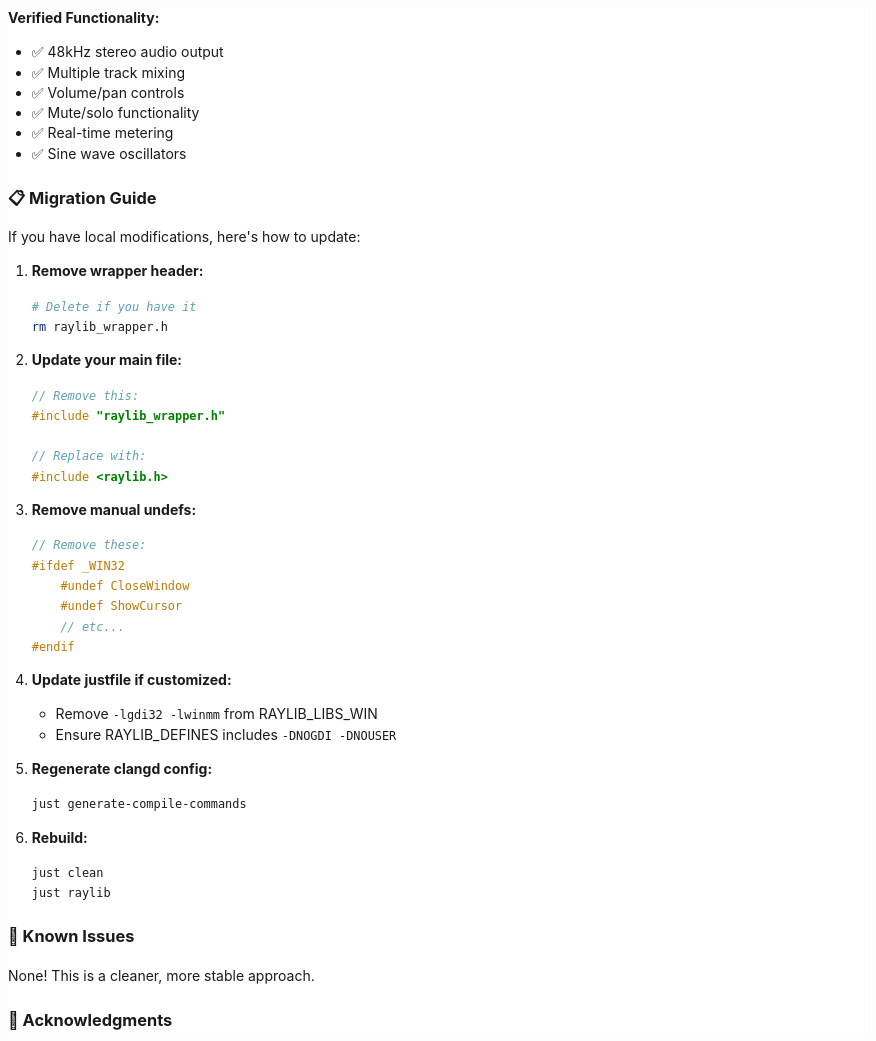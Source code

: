 **Verified Functionality:**
- ✅ 48kHz stereo audio output
- ✅ Multiple track mixing
- ✅ Volume/pan controls
- ✅ Mute/solo functionality
- ✅ Real-time metering
- ✅ Sine wave oscillators

### 📋 Migration Guide

If you have local modifications, here's how to update:

1. **Remove wrapper header:**
   ```bash
   # Delete if you have it
   rm raylib_wrapper.h
   ```

2. **Update your main file:**
   ```c
   // Remove this:
   #include "raylib_wrapper.h"
   
   // Replace with:
   #include <raylib.h>
   ```

3. **Remove manual undefs:**
   ```c
   // Remove these:
   #ifdef _WIN32
       #undef CloseWindow
       #undef ShowCursor
       // etc...
   #endif
   ```

4. **Update justfile if customized:**
   - Remove `-lgdi32 -lwinmm` from RAYLIB_LIBS_WIN
   - Ensure RAYLIB_DEFINES includes `-DNOGDI -DNOUSER`

5. **Regenerate clangd config:**
   ```bash
   just generate-compile-commands
   ```

6. **Rebuild:**
   ```bash
   just clean
   just raylib
   ```

### 🐛 Known Issues

None! This is a cleaner, more stable approach.

### 🙏 Acknowledgments
